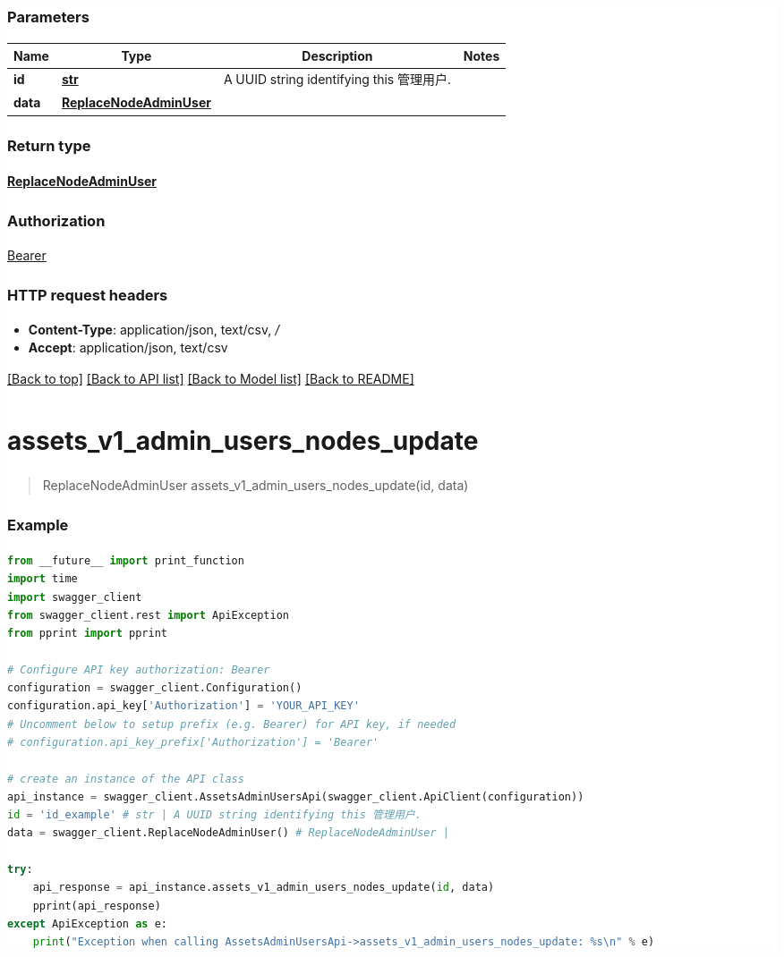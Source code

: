 ### Parameters

Name | Type | Description  | Notes
------------- | ------------- | ------------- | -------------
 **id** | [**str**](.md)| A UUID string identifying this 管理用户. | 
 **data** | [**ReplaceNodeAdminUser**](ReplaceNodeAdminUser.md)|  | 

### Return type

[**ReplaceNodeAdminUser**](ReplaceNodeAdminUser.md)

### Authorization

[Bearer](../README.md#Bearer)

### HTTP request headers

 - **Content-Type**: application/json, text/csv, */*
 - **Accept**: application/json, text/csv

[[Back to top]](#) [[Back to API list]](../README.md#documentation-for-api-endpoints) [[Back to Model list]](../README.md#documentation-for-models) [[Back to README]](../README.md)

# **assets_v1_admin_users_nodes_update**
> ReplaceNodeAdminUser assets_v1_admin_users_nodes_update(id, data)





### Example
```python
from __future__ import print_function
import time
import swagger_client
from swagger_client.rest import ApiException
from pprint import pprint

# Configure API key authorization: Bearer
configuration = swagger_client.Configuration()
configuration.api_key['Authorization'] = 'YOUR_API_KEY'
# Uncomment below to setup prefix (e.g. Bearer) for API key, if needed
# configuration.api_key_prefix['Authorization'] = 'Bearer'

# create an instance of the API class
api_instance = swagger_client.AssetsAdminUsersApi(swagger_client.ApiClient(configuration))
id = 'id_example' # str | A UUID string identifying this 管理用户.
data = swagger_client.ReplaceNodeAdminUser() # ReplaceNodeAdminUser | 

try:
    api_response = api_instance.assets_v1_admin_users_nodes_update(id, data)
    pprint(api_response)
except ApiException as e:
    print("Exception when calling AssetsAdminUsersApi->assets_v1_admin_users_nodes_update: %s\n" % e)
```
